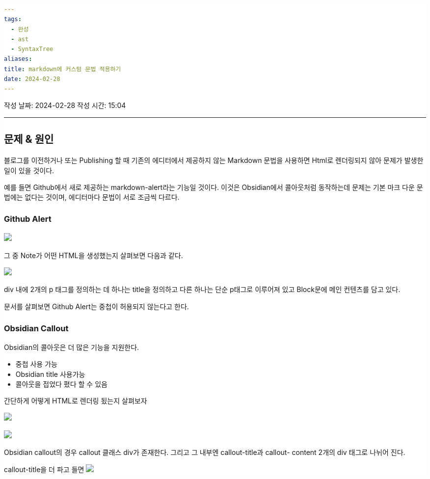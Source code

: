 ```yaml
---
tags:
  - 완성
  - ast
  - SyntaxTree
aliases: 
title: markdown에 커스텀 문법 적용하기
date: 2024-02-28
---
```

작성 날짜: 2024-02-28
작성 시간: 15:04


----

## 문제 & 원인
블로그를 이전하거나 또는 Publishing 할 때 기존의 에디터에서 제공하지 않는 Markdown 문법을 사용하면 Html로 렌더링되지 않아 문제가 발생한 일이 있을 것이다.

예를 들면 Github에서 새로 제공하는 markdown-alert라는 기능일 것이다.  이것은 Obsidian에서 콜아웃처럼 동작하는데 문제는 기본 마크 다운 문법에는 없다는 것이며, 에디터마다 문법이 서로 조금씩 다르다.

### Github Alert

![](Pasted%20image%2020240228153619.png)

그 중 Note가 어떤 HTML을 생성했는지 살펴보면 다음과 같다.

![](Pasted%20image%2020240228153825.png)

div 내에 2개의 p 태그를 정의하는 데 하나는 title을 정의하고 다른 하나는 단순 p태그로 이루어져 있고 Block문에 메인 컨텐츠를 담고 있다.

문서를 살펴보면 Github Alert는 중첩이 허용되지 않는다고 한다.

### Obsidian Callout
Obsidian의 콜아웃은 더 많은 기능을 지원한다. 
- 중첩 사용 가능
- Obsidian title 사용가능
- 콜아웃을 접었다 폈다 할 수 있음

간단하게 어떻게 HTML로 렌더링 됬는지 살펴보자

![](Pasted%20image%2020240228154426.png)

![](Pasted%20image%2020240228154608.png)

Obsidian callout의 경우  callout 클래스 div가 존재한다.
그리고 그 내부엔 callout-title과 callout- content 2개의 div 태그로 나뉘어 진다.

callout-title을 더 파고 들면
![](Pasted%20image%2020240228154758.png)
